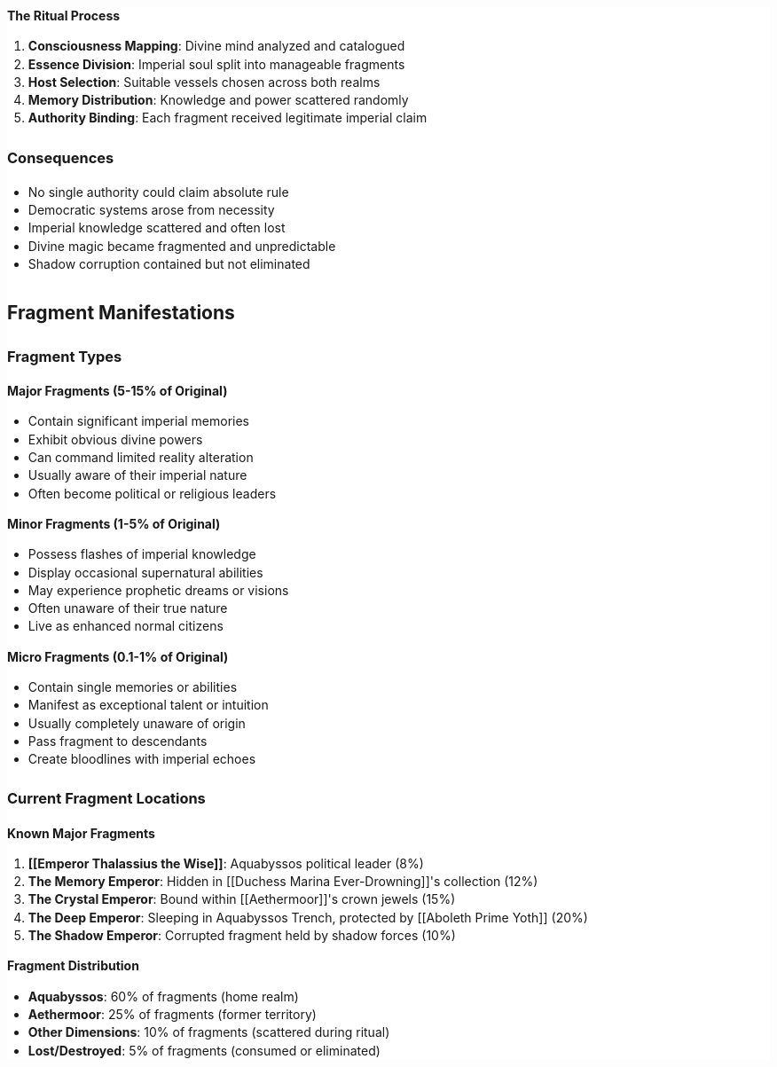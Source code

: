 **The Ritual Process**
1. **Consciousness Mapping**: Divine mind analyzed and catalogued
2. **Essence Division**: Imperial soul split into manageable fragments
3. **Host Selection**: Suitable vessels chosen across both realms
4. **Memory Distribution**: Knowledge and power scattered randomly
5. **Authority Binding**: Each fragment received legitimate imperial claim

### Consequences
- No single authority could claim absolute rule
- Democratic systems arose from necessity
- Imperial knowledge scattered and often lost
- Divine magic became fragmented and unpredictable
- Shadow corruption contained but not eliminated

## Fragment Manifestations

### Fragment Types

**Major Fragments (5-15% of Original)**
- Contain significant imperial memories
- Exhibit obvious divine powers
- Can command limited reality alteration
- Usually aware of their imperial nature
- Often become political or religious leaders

**Minor Fragments (1-5% of Original)**
- Possess flashes of imperial knowledge
- Display occasional supernatural abilities
- May experience prophetic dreams or visions
- Often unaware of their true nature
- Live as enhanced normal citizens

**Micro Fragments (0.1-1% of Original)**
- Contain single memories or abilities
- Manifest as exceptional talent or intuition
- Usually completely unaware of origin
- Pass fragment to descendants
- Create bloodlines with imperial echoes

### Current Fragment Locations

**Known Major Fragments**
1. **[[Emperor Thalassius the Wise]]**: Aquabyssos political leader (8%)
2. **The Memory Emperor**: Hidden in [[Duchess Marina Ever-Drowning]]'s collection (12%)
3. **The Crystal Emperor**: Bound within [[Aethermoor]]'s crown jewels (15%)
4. **The Deep Emperor**: Sleeping in Aquabyssos Trench, protected by [[Aboleth Prime Yoth]] (20%)
5. **The Shadow Emperor**: Corrupted fragment held by shadow forces (10%)

**Fragment Distribution**
- **Aquabyssos**: 60% of fragments (home realm)
- **Aethermoor**: 25% of fragments (former territory)
- **Other Dimensions**: 10% of fragments (scattered during ritual)
- **Lost/Destroyed**: 5% of fragments (consumed or eliminated)
